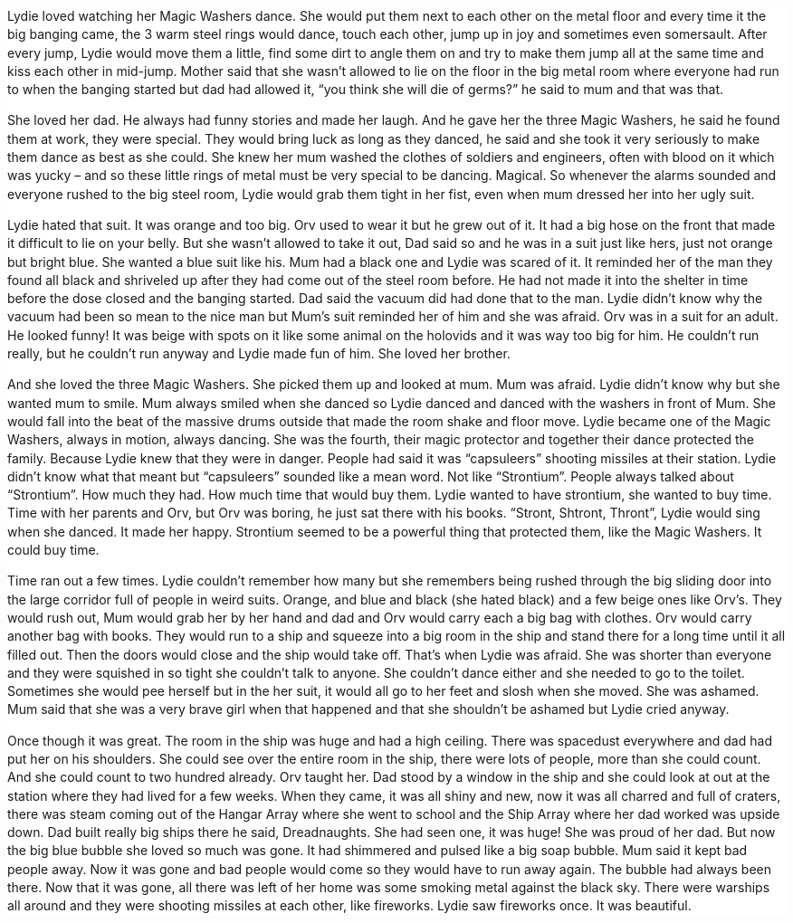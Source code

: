 Lydie loved watching her Magic Washers dance. She would put them next to each other on the metal floor and every time it the big banging came, the 3 warm steel rings would dance, touch each other, jump up in joy and sometimes even somersault. After every jump, Lydie would move them a little, find some dirt to angle them on and try to make them jump all at the same time and kiss each other in mid-jump. Mother said that she wasn’t allowed to lie on the floor in the big metal room where everyone had run to when the banging started but dad had allowed it, “you think she will die of germs?” he said to mum and that was that.


She loved her dad. He always had funny stories and made her laugh. And he gave her the three Magic Washers, he said he found them at work, they were special. They would bring luck as long as they danced, he said and she took it very seriously to make them dance as best as she could. She knew her mum washed the clothes of soldiers and engineers, often with blood on it which was yucky – and so these little rings of metal must be very special to be dancing. Magical. So whenever the alarms sounded and everyone rushed to the big steel room, Lydie would grab them tight in her fist, even when mum dressed her into her ugly suit.

Lydie hated that suit. It was orange and too big. Orv used to wear it but he grew out of it. It had a big hose on the front that made it difficult to lie on your belly. But she wasn’t allowed to take it out, Dad said so and he was in a suit just like hers, just not orange but bright blue. She wanted a blue suit like his. Mum had a black one and Lydie was scared of it. It reminded her of the man they found all black and shriveled up after they had come out of the steel room before. He had not made it into the shelter in time before the dose closed and the banging started.  Dad said the vacuum did had done that to the man. Lydie didn’t know why the vacuum had been so mean to the nice man but Mum’s suit reminded her of him and she was afraid. Orv was in a suit for an adult. He looked funny! It was beige with spots on it like some animal on the holovids and it was way too big for him. He couldn’t run really, but he couldn’t run anyway and Lydie made fun of him.  She loved her brother.

And she loved the three Magic Washers. She picked them up and looked at mum. Mum was afraid. Lydie didn’t know why but she wanted mum to smile. Mum always smiled when she danced so Lydie danced and danced with the washers in front of Mum. She would fall into the beat of the massive drums outside that made the room shake and floor move. Lydie became one of the Magic Washers, always in motion, always dancing. She was the fourth, their magic protector and together their dance protected the family. Because Lydie knew that they were in danger. People had said it was “capsuleers” shooting missiles at their station. Lydie didn’t know what that meant but “capsuleers” sounded like a mean word. Not like “Strontium”. People always talked about “Strontium”. How much they had. How much time that would buy them. Lydie wanted to have strontium, she wanted to buy time. Time with her parents and Orv, but Orv was boring, he just sat there with his books. “Stront, Shtront, Thront”, Lydie would sing when she danced. It made her happy. Strontium seemed to be a powerful thing that protected them, like the Magic Washers. It could buy time.

Time ran out a few times. Lydie couldn’t remember how many but she remembers being rushed through the big sliding door into the large corridor full of people in weird suits. Orange, and blue and black (she hated black) and a few beige ones like Orv’s. They would rush out, Mum would grab her by her hand and dad and Orv would carry each a big bag with clothes. Orv would carry another bag with books. They would run to a ship and squeeze into a big room in the ship and stand there for a long time until it all filled out. Then the doors would close and the ship would take off. That’s when Lydie was afraid. She was shorter than everyone and they were squished in so tight she couldn’t talk to anyone. She couldn’t dance either and she needed to go to the toilet. Sometimes she would pee herself but in the her suit, it would all go to her feet and slosh when she moved. She was ashamed. Mum said that she was a very brave girl when that happened and that she shouldn’t be ashamed but Lydie cried anyway.

Once though it was great. The room in the ship was huge and had a high ceiling.  There was spacedust everywhere and dad had put her on his shoulders. She could see over the entire room in the ship, there were lots of people, more than she could count. And she could count to two hundred already. Orv taught her.  Dad stood by a window in the ship and she could look at out at the station where they had lived for a few weeks.  When they came, it was all shiny and new, now it was all charred and full of craters, there was steam coming out of the Hangar Array where she went to school and the Ship Array where her dad worked was upside down. Dad built really big ships there he said, Dreadnaughts.  She had seen one, it was huge!  She was proud of her dad.  But now the big blue bubble she loved so much was gone. It had shimmered and pulsed like a big soap bubble.  Mum said it kept bad people away.  Now it was gone and bad people would come so they would have to run away again.  The bubble had always been there. Now that it was gone, all there was left of her home was some smoking metal against the black sky.  There were warships all around and they were shooting missiles at each other, like fireworks.  Lydie saw fireworks once.  It was beautiful.
